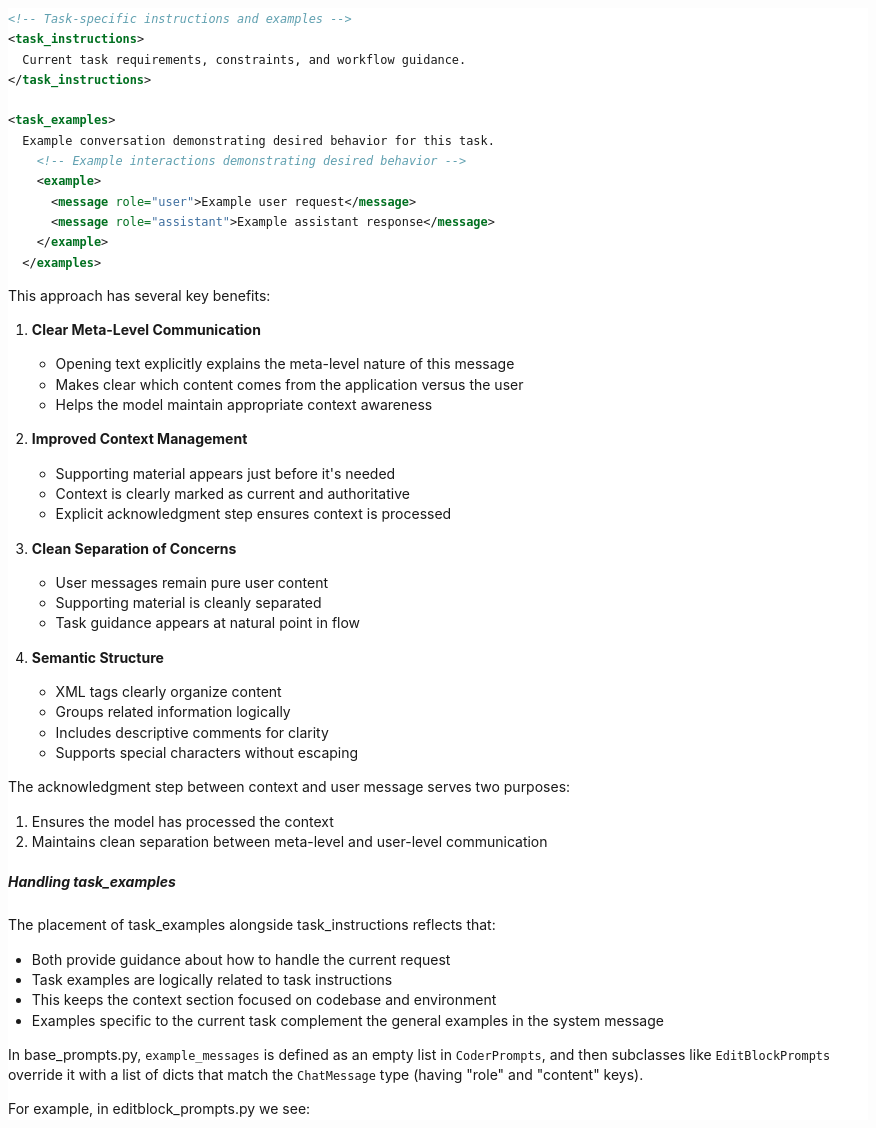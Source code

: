 ```xml
<!-- Task-specific instructions and examples -->
<task_instructions>
  Current task requirements, constraints, and workflow guidance.
</task_instructions>

<task_examples>
  Example conversation demonstrating desired behavior for this task.
    <!-- Example interactions demonstrating desired behavior -->
    <example>
      <message role="user">Example user request</message>
      <message role="assistant">Example assistant response</message>
    </example>
  </examples>
```

This approach has several key benefits:

1. **Clear Meta-Level Communication**
   - Opening text explicitly explains the meta-level nature of this message
   - Makes clear which content comes from the application versus the user
   - Helps the model maintain appropriate context awareness

2. **Improved Context Management**
   - Supporting material appears just before it's needed
   - Context is clearly marked as current and authoritative
   - Explicit acknowledgment step ensures context is processed

3. **Clean Separation of Concerns**
   - User messages remain pure user content
   - Supporting material is cleanly separated
   - Task guidance appears at natural point in flow

4. **Semantic Structure**
   - XML tags clearly organize content
   - Groups related information logically
   - Includes descriptive comments for clarity
   - Supports special characters without escaping

The acknowledgment step between context and user message serves two purposes:
1. Ensures the model has processed the context
2. Maintains clean separation between meta-level and user-level communication

##### Handling task_examples

The placement of task_examples alongside task_instructions reflects that:
- Both provide guidance about how to handle the current request
- Task examples are logically related to task instructions
- This keeps the context section focused on codebase and environment
- Examples specific to the current task complement the general examples in the system message

In base_prompts.py, `example_messages` is defined as an empty list in `CoderPrompts`, and then subclasses like `EditBlockPrompts` override it with a list of dicts that match the `ChatMessage` type (having "role" and "content" keys).

For example, in editblock_prompts.py we see:
